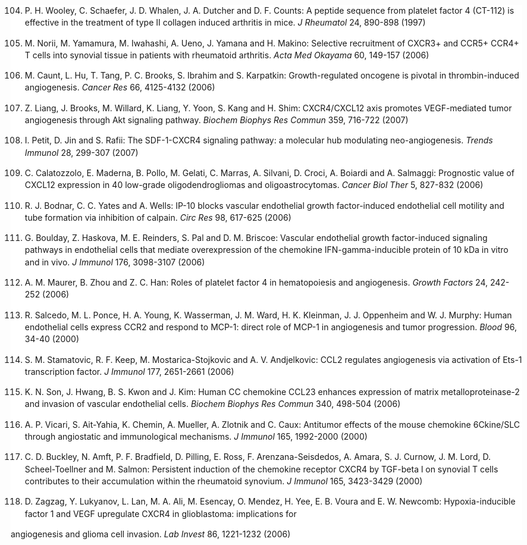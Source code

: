 104. P. H. Wooley, C. Schaefer, J. D. Whalen, J. A. Dutcher and D. F. Counts: A peptide sequence from platelet factor 4 (CT-112) is effective in the treatment of type II collagen induced arthritis in mice. *J Rheumatol* 24, 890-898 (1997)

105. M. Norii, M. Yamamura, M. Iwahashi, A. Ueno, J. Yamana and H. Makino: Selective recruitment of CXCR3+ and CCR5+ CCR4+ T cells into synovial tissue in patients with rheumatoid arthritis. *Acta Med Okayama* 60, 149-157 (2006)

106. M. Caunt, L. Hu, T. Tang, P. C. Brooks, S. Ibrahim and S. Karpatkin: Growth-regulated oncogene is pivotal in thrombin-induced angiogenesis. *Cancer Res* 66, 4125-4132 (2006)

107. Z. Liang, J. Brooks, M. Willard, K. Liang, Y. Yoon, S. Kang and H. Shim: CXCR4/CXCL12 axis promotes VEGF-mediated tumor angiogenesis through Akt signaling pathway. *Biochem Biophys Res Commun* 359, 716-722 (2007)

108. I. Petit, D. Jin and S. Rafii: The SDF-1-CXCR4 signaling pathway: a molecular hub modulating neo-angiogenesis. *Trends Immunol* 28, 299-307 (2007)

109. C. Calatozzolo, E. Maderna, B. Pollo, M. Gelati, C. Marras, A. Silvani, D. Croci, A. Boiardi and A. Salmaggi: Prognostic value of CXCL12 expression in 40 low-grade oligodendrogliomas and oligoastrocytomas. *Cancer Biol Ther* 5, 827-832 (2006)

110. R. J. Bodnar, C. C. Yates and A. Wells: IP-10 blocks vascular endothelial growth factor-induced endothelial cell motility and tube formation via inhibition of calpain. *Circ Res* 98, 617-625 (2006)

111. G. Boulday, Z. Haskova, M. E. Reinders, S. Pal and D. M. Briscoe: Vascular endothelial growth factor-induced signaling pathways in endothelial cells that mediate overexpression of the chemokine IFN-gamma-inducible protein of 10 kDa in vitro and in vivo. *J Immunol* 176, 3098-3107 (2006)

112. A. M. Maurer, B. Zhou and Z. C. Han: Roles of platelet factor 4 in hematopoiesis and angiogenesis. *Growth Factors* 24, 242-252 (2006)

113. R. Salcedo, M. L. Ponce, H. A. Young, K. Wasserman, J. M. Ward, H. K. Kleinman, J. J. Oppenheim and W. J. Murphy: Human endothelial cells express CCR2 and respond to MCP-1: direct role of MCP-1 in angiogenesis and tumor progression. *Blood* 96, 34-40 (2000)

114. S. M. Stamatovic, R. F. Keep, M. Mostarica-Stojkovic and A. V. Andjelkovic: CCL2 regulates angiogenesis via activation of Ets-1 transcription factor. *J Immunol* 177, 2651-2661 (2006)

115. K. N. Son, J. Hwang, B. S. Kwon and J. Kim: Human CC chemokine CCL23 enhances expression of matrix metalloproteinase-2 and invasion of vascular endothelial cells. *Biochem Biophys Res Commun* 340, 498-504 (2006)

116. A. P. Vicari, S. Ait-Yahia, K. Chemin, A. Mueller, A. Zlotnik and C. Caux: Antitumor effects of the mouse chemokine 6Ckine/SLC through angiostatic and immunological mechanisms. *J Immunol* 165, 1992-2000 (2000)

117. C. D. Buckley, N. Amft, P. F. Bradfield, D. Pilling, E. Ross, F. Arenzana-Seisdedos, A. Amara, S. J. Curnow, J. M. Lord, D. Scheel-Toellner and M. Salmon: Persistent induction of the chemokine receptor CXCR4 by TGF-beta l on synovial T cells contributes to their accumulation within the rheumatoid synovium. *J Immunol* 165, 3423-3429 (2000)

118. D. Zagzag, Y. Lukyanov, L. Lan, M. A. Ali, M. Esencay, O. Mendez, H. Yee, E. B. Voura and E. W. Newcomb: Hypoxia-inducible factor 1 and VEGF upregulate CXCR4 in glioblastoma: implications for

angiogenesis and glioma cell invasion. *Lab Invest* 86, 1221-1232 (2006)
